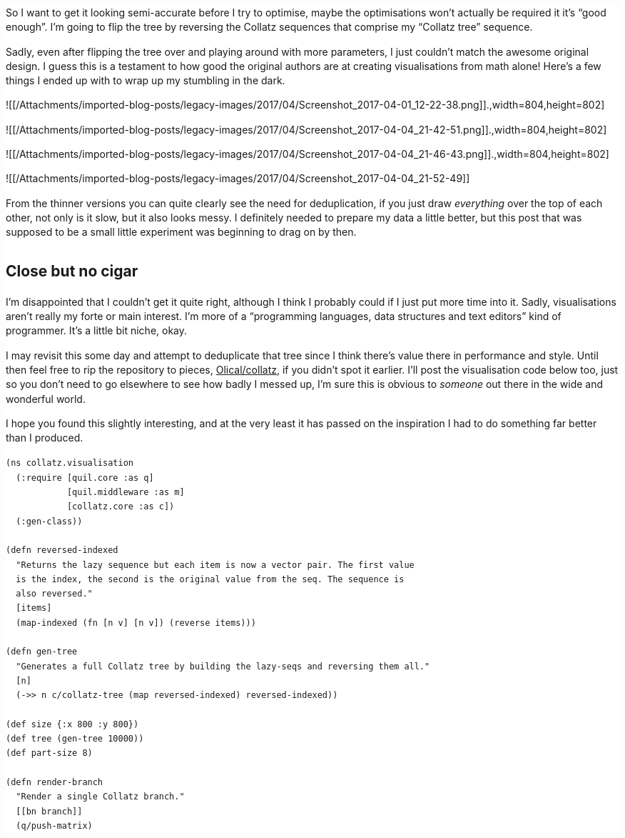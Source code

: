 So I want to get it looking semi-accurate before I try to optimise, maybe the optimisations won’t actually be required it it’s “good enough”. I’m going to flip the tree by reversing the Collatz sequences that comprise my “Collatz tree” sequence.

Sadly, even after flipping the tree over and playing around with more parameters, I just couldn’t match the awesome original design. I guess this is a testament to how good the original authors are at creating visualisations from math alone! Here’s a few things I ended up with to wrap up my stumbling in the dark.

![[/Attachments/imported-blog-posts/legacy-images/2017/04/Screenshot_2017-04-01_12-22-38.png]].,width=804,height=802]

![[/Attachments/imported-blog-posts/legacy-images/2017/04/Screenshot_2017-04-04_21-42-51.png]].,width=804,height=802]

![[/Attachments/imported-blog-posts/legacy-images/2017/04/Screenshot_2017-04-04_21-46-43.png]].,width=804,height=802]

![[/Attachments/imported-blog-posts/legacy-images/2017/04/Screenshot_2017-04-04_21-52-49]]

From the thinner versions you can quite clearly see the need for deduplication, if you just draw _everything_ over the top of each other, not only is it slow, but it also looks messy. I definitely needed to prepare my data a little better, but this post that was supposed to be a small little experiment was beginning to drag on by then.

## Close but no cigar

I’m disappointed that I couldn’t get it quite right, although I think I probably could if I just put more time into it. Sadly, visualisations aren’t really my forte or main interest. I’m more of a “programming languages, data structures and text editors” kind of programmer. It’s a little bit niche, okay.

I may revisit this some day and attempt to deduplicate that tree since I think there’s value there in performance and style. Until then feel free to rip the repository to pieces, [Olical/collatz](https://github.com/Olical/collatz), if you didn’t spot it earlier. I’ll post the visualisation code below too, just so you don’t need to go elsewhere to see how badly I messed up, I’m sure this is obvious to _someone_ out there in the wide and wonderful world.

I hope you found this slightly interesting, and at the very least it has passed on the inspiration I had to do something far better than I produced.

```
(ns collatz.visualisation
  (:require [quil.core :as q]
            [quil.middleware :as m]
            [collatz.core :as c])
  (:gen-class))

(defn reversed-indexed
  "Returns the lazy sequence but each item is now a vector pair. The first value
  is the index, the second is the original value from the seq. The sequence is
  also reversed."
  [items]
  (map-indexed (fn [n v] [n v]) (reverse items)))

(defn gen-tree
  "Generates a full Collatz tree by building the lazy-seqs and reversing them all."
  [n]
  (->> n c/collatz-tree (map reversed-indexed) reversed-indexed))

(def size {:x 800 :y 800})
(def tree (gen-tree 10000))
(def part-size 8)

(defn render-branch
  "Render a single Collatz branch."
  [[bn branch]]
  (q/push-matrix)
```